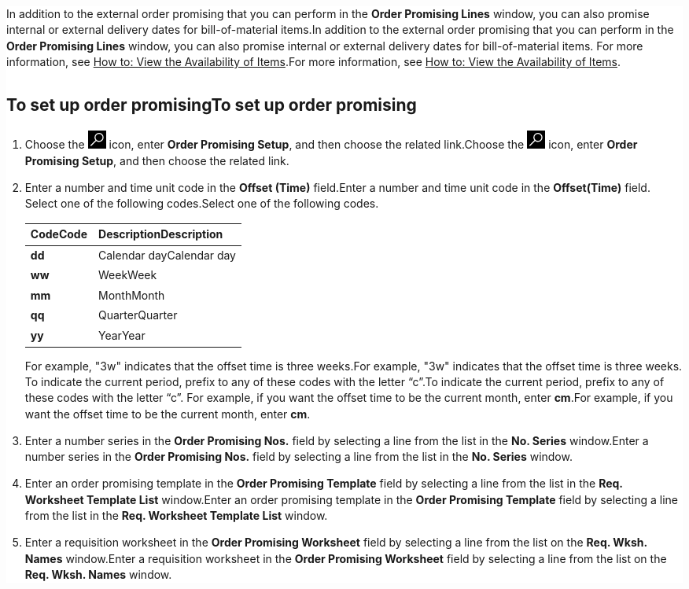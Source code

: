 <span data-ttu-id="6da38-153">In addition to the external order promising that you can perform in the **Order Promising Lines** window, you can also promise internal or external delivery dates for bill-of-material items.</span><span class="sxs-lookup"><span data-stu-id="6da38-153">In addition to the external order promising that you can perform in the **Order Promising Lines** window, you can also promise internal or external delivery dates for bill-of-material items.</span></span> <span data-ttu-id="6da38-154">For more information, see [How to: View the Availability of Items](inventory-how-availability-overview.md).</span><span class="sxs-lookup"><span data-stu-id="6da38-154">For more information, see [How to: View the Availability of Items](inventory-how-availability-overview.md).</span></span>

## <a name="to-set-up-order-promising"></a><span data-ttu-id="6da38-155">To set up order promising</span><span class="sxs-lookup"><span data-stu-id="6da38-155">To set up order promising</span></span>  
1. <span data-ttu-id="6da38-156">Choose the ![Search for Page or Report](media/ui-search/search_small.png "Search for Page or Report icon") icon, enter **Order Promising Setup**, and then choose the related link.</span><span class="sxs-lookup"><span data-stu-id="6da38-156">Choose the ![Search for Page or Report](media/ui-search/search_small.png "Search for Page or Report icon") icon, enter **Order Promising Setup**, and then choose the related link.</span></span>  
2. <span data-ttu-id="6da38-157">Enter a number and time unit code in the **Offset (Time)** field.</span><span class="sxs-lookup"><span data-stu-id="6da38-157">Enter a number and time unit code in the **Offset(Time)** field.</span></span> <span data-ttu-id="6da38-158">Select one of the following codes.</span><span class="sxs-lookup"><span data-stu-id="6da38-158">Select one of the following codes.</span></span>  

    |<span data-ttu-id="6da38-159">Code</span><span class="sxs-lookup"><span data-stu-id="6da38-159">Code</span></span>|<span data-ttu-id="6da38-160">Description</span><span class="sxs-lookup"><span data-stu-id="6da38-160">Description</span></span>|  
    |----------|-----------------|  
    |<span data-ttu-id="6da38-161">**d**</span><span class="sxs-lookup"><span data-stu-id="6da38-161">**d**</span></span>|<span data-ttu-id="6da38-162">Calendar day</span><span class="sxs-lookup"><span data-stu-id="6da38-162">Calendar day</span></span>|  
    |<span data-ttu-id="6da38-163">**w**</span><span class="sxs-lookup"><span data-stu-id="6da38-163">**w**</span></span>|<span data-ttu-id="6da38-164">Week</span><span class="sxs-lookup"><span data-stu-id="6da38-164">Week</span></span>|  
    |<span data-ttu-id="6da38-165">**m**</span><span class="sxs-lookup"><span data-stu-id="6da38-165">**m**</span></span>|<span data-ttu-id="6da38-166">Month</span><span class="sxs-lookup"><span data-stu-id="6da38-166">Month</span></span>|  
    |<span data-ttu-id="6da38-167">**q**</span><span class="sxs-lookup"><span data-stu-id="6da38-167">**q**</span></span>|<span data-ttu-id="6da38-168">Quarter</span><span class="sxs-lookup"><span data-stu-id="6da38-168">Quarter</span></span>|  
    |<span data-ttu-id="6da38-169">**y**</span><span class="sxs-lookup"><span data-stu-id="6da38-169">**y**</span></span>|<span data-ttu-id="6da38-170">Year</span><span class="sxs-lookup"><span data-stu-id="6da38-170">Year</span></span>|  

    <span data-ttu-id="6da38-171">For example, "3w" indicates that the offset time is three weeks.</span><span class="sxs-lookup"><span data-stu-id="6da38-171">For example, "3w" indicates that the offset time is three weeks.</span></span> <span data-ttu-id="6da38-172">To indicate the current period, prefix to any of these codes with the letter “c”.</span><span class="sxs-lookup"><span data-stu-id="6da38-172">To indicate the current period, prefix to any of these codes with the letter “c”.</span></span> <span data-ttu-id="6da38-173">For example, if you want the offset time to be the current month, enter **cm**.</span><span class="sxs-lookup"><span data-stu-id="6da38-173">For example, if you want the offset time to be the current month, enter **cm**.</span></span>  
3. <span data-ttu-id="6da38-174">Enter a number series in the **Order Promising Nos.** field by selecting a line from the list in the **No. Series** window.</span><span class="sxs-lookup"><span data-stu-id="6da38-174">Enter a number series in the **Order Promising Nos.** field by selecting a line from the list in the **No. Series** window.</span></span>  
4. <span data-ttu-id="6da38-175">Enter an order promising template in the **Order Promising Template** field by selecting a line from the list in the **Req. Worksheet Template List** window.</span><span class="sxs-lookup"><span data-stu-id="6da38-175">Enter an order promising template in the **Order Promising Template** field by selecting a line from the list in the **Req. Worksheet Template List** window.</span></span>  
5. <span data-ttu-id="6da38-176">Enter a requisition worksheet in the **Order Promising Worksheet** field by selecting a line from the list on the **Req. Wksh. Names** window.</span><span class="sxs-lookup"><span data-stu-id="6da38-176">Enter a requisition worksheet in the **Order Promising Worksheet** field by selecting a line from the list on the **Req. Wksh. Names** window.</span></span>
